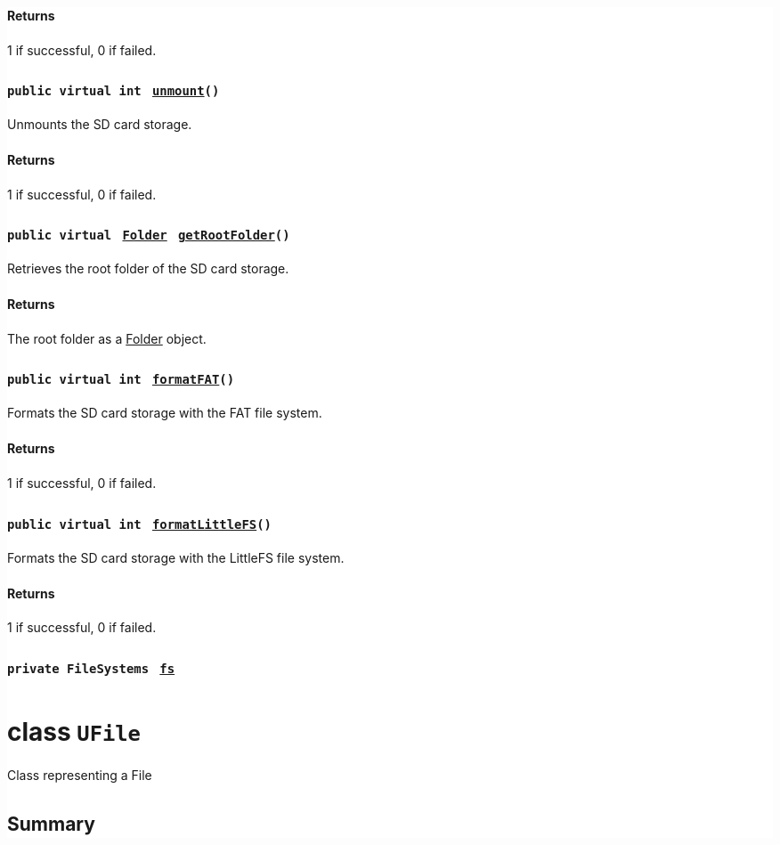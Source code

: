 #### Returns
1 if successful, 0 if failed.

### `public virtual int ` [`unmount`](#class_s_d_storage_1a29ed4a057be24972953d9bb52b7bd593)`()` <a id="class_s_d_storage_1a29ed4a057be24972953d9bb52b7bd593" class="anchor"></a>

Unmounts the SD card storage.

#### Returns
1 if successful, 0 if failed.

### `public virtual ` [`Folder`](#class_folder)` ` [`getRootFolder`](#class_s_d_storage_1a2f7327c327985d88bd1305310ec0c5e8)`()` <a id="class_s_d_storage_1a2f7327c327985d88bd1305310ec0c5e8" class="anchor"></a>

Retrieves the root folder of the SD card storage.

#### Returns
The root folder as a [Folder](#class_folder) object.

### `public virtual int ` [`formatFAT`](#class_s_d_storage_1ab06c05a87f5e34036c2d69d187ea3775)`()` <a id="class_s_d_storage_1ab06c05a87f5e34036c2d69d187ea3775" class="anchor"></a>

Formats the SD card storage with the FAT file system.

#### Returns
1 if successful, 0 if failed.

### `public virtual int ` [`formatLittleFS`](#class_s_d_storage_1a797b3226c20794fa140cea95e13d5cee)`()` <a id="class_s_d_storage_1a797b3226c20794fa140cea95e13d5cee" class="anchor"></a>

Formats the SD card storage with the LittleFS file system.

#### Returns
1 if successful, 0 if failed.

### `private FileSystems ` [`fs`](#class_s_d_storage_1a711f6f2e8af27534e9cc4cb83146049b) <a id="class_s_d_storage_1a711f6f2e8af27534e9cc4cb83146049b" class="anchor"></a>

# class `UFile` <a id="class_u_file" class="anchor"></a>

Class representing a File

## Summary
